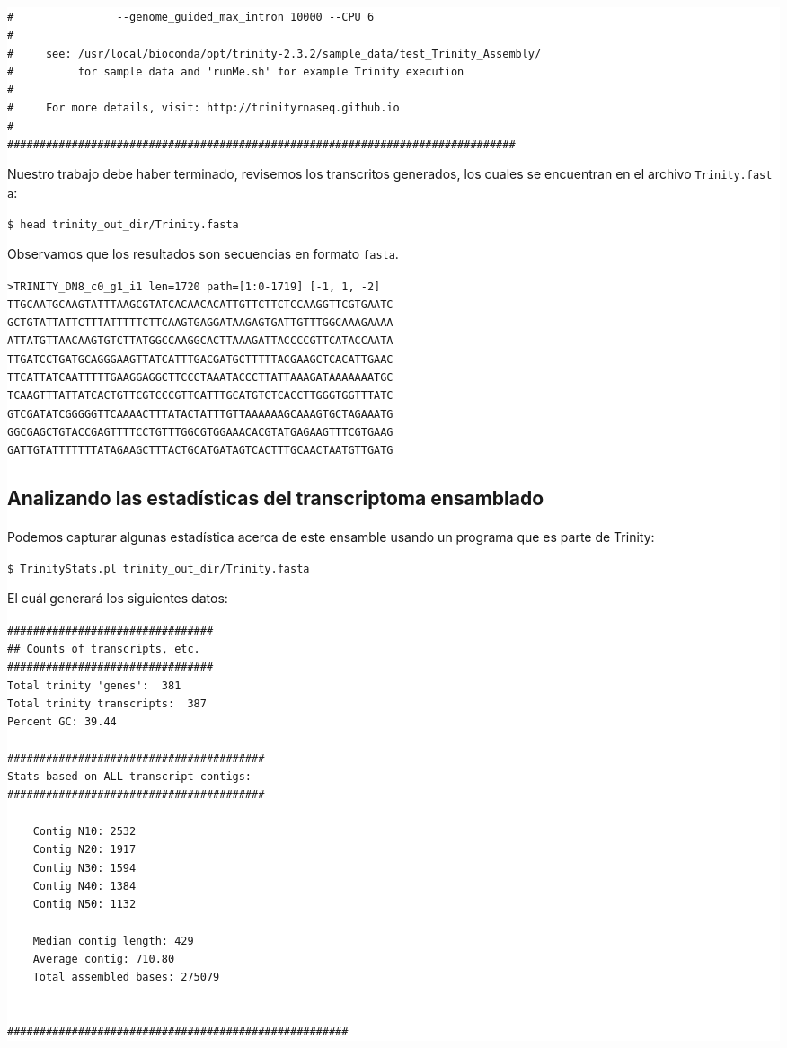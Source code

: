 ~~~ {.output}
#                --genome_guided_max_intron 10000 --CPU 6
#
#     see: /usr/local/bioconda/opt/trinity-2.3.2/sample_data/test_Trinity_Assembly/
#          for sample data and 'runMe.sh' for example Trinity execution
#
#     For more details, visit: http://trinityrnaseq.github.io
#
###############################################################################
~~~ 

Nuestro trabajo debe haber terminado, revisemos los transcritos 
generados, los cuales se encuentran en el archivo `Trinity.fasta`:

~~~ {.bash}
$ head trinity_out_dir/Trinity.fasta
~~~

Observamos que los resultados son secuencias en formato `fasta`.

~~~ {.output}
>TRINITY_DN8_c0_g1_i1 len=1720 path=[1:0-1719] [-1, 1, -2]
TTGCAATGCAAGTATTTAAGCGTATCACAACACATTGTTCTTCTCCAAGGTTCGTGAATC
GCTGTATTATTCTTTATTTTTCTTCAAGTGAGGATAAGAGTGATTGTTTGGCAAAGAAAA
ATTATGTTAACAAGTGTCTTATGGCCAAGGCACTTAAAGATTACCCCGTTCATACCAATA
TTGATCCTGATGCAGGGAAGTTATCATTTGACGATGCTTTTTACGAAGCTCACATTGAAC
TTCATTATCAATTTTTGAAGGAGGCTTCCCTAAATACCCTTATTAAAGATAAAAAAATGC
TCAAGTTTATTATCACTGTTCGTCCCGTTCATTTGCATGTCTCACCTTGGGTGGTTTATC
GTCGATATCGGGGGTTCAAAACTTTATACTATTTGTTAAAAAAGCAAAGTGCTAGAAATG
GGCGAGCTGTACCGAGTTTTCCTGTTTGGCGTGGAAACACGTATGAGAAGTTTCGTGAAG
GATTGTATTTTTTTATAGAAGCTTTACTGCATGATAGTCACTTTGCAACTAATGTTGATG
~~~

## Analizando las estadísticas del transcriptoma ensamblado

Podemos capturar algunas estadística acerca de este ensamble
usando un programa que es parte de Trinity:

~~~ {.bash}
$ TrinityStats.pl trinity_out_dir/Trinity.fasta 
~~~

El cuál generará los siguientes datos: 

~~~ {.output}
################################
## Counts of transcripts, etc.
################################
Total trinity 'genes':	381
Total trinity transcripts:	387
Percent GC: 39.44

########################################
Stats based on ALL transcript contigs:
########################################

	Contig N10: 2532
	Contig N20: 1917
	Contig N30: 1594
	Contig N40: 1384
	Contig N50: 1132

	Median contig length: 429
	Average contig: 710.80
	Total assembled bases: 275079


#####################################################
~~~